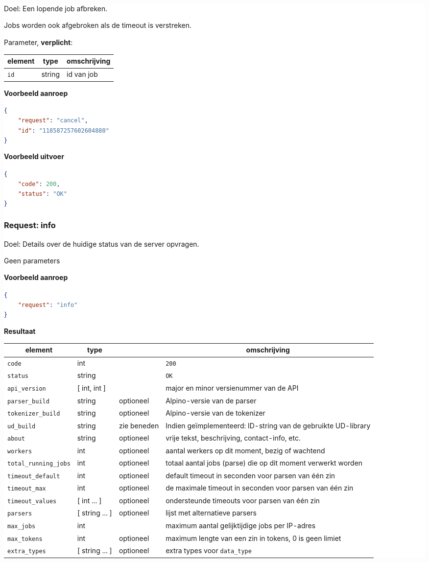 Doel: Een lopende job afbreken.

Jobs worden ook afgebroken als de timeout is verstreken.

Parameter, **verplicht**:

element   | type   | omschrijving
----------|--------|-------------
`id`      | string | id van job

**Voorbeeld aanroep**

```json
{
    "request": "cancel",
    "id": "118587257602604880"
}
```

**Voorbeeld uitvoer**

```json
{
    "code": 200,
    "status": "OK"
}
```

### Request: info

Doel: Details over de huidige status van de server opvragen.

Geen parameters

**Voorbeeld aanroep**

```json
{
    "request": "info"
}
```

**Resultaat**

element              | type           |             | omschrijving
---------------------|----------------|-------------|------------------
`code`               | int            |             | `200`
`status`             | string         |             | `OK`
`api_version`        | [ int, int ]   |             | major en minor versienummer van de API
`parser_build`       | string         | optioneel   | Alpino-versie van de parser
`tokenizer_build`    | string         | optioneel   | Alpino-versie van de tokenizer
`ud_build`           | string         | zie beneden | Indien geïmplementeerd: ID-string van de gebruikte UD-library
`about`              | string         | optioneel   | vrije tekst, beschrijving, contact-info, etc.
`workers`            | int            | optioneel   | aantal werkers op dit moment, bezig of wachtend
`total_running_jobs` | int            | optioneel   | totaal aantal jobs (parse) die op dit moment verwerkt worden
`timeout_default`    | int            | optioneel   | default timeout in seconden voor parsen van één zin
`timeout_max`        | int            | optioneel   | de maximale timeout in seconden voor parsen van één zin
`timeout_values`     | [ int ... ]    | optioneel   | ondersteunde timeouts voor parsen van één zin
`parsers`            | [ string ... ] | optioneel   | lijst met alternatieve parsers
`max_jobs`           | int            |             | maximum aantal gelijktijdige jobs per IP-adres
`max_tokens`         | int            | optioneel   | maximum lengte van een zin in tokens, 0 is geen limiet
`extra_types`        | [ string ... ] | optioneel   | extra types voor `data_type`
